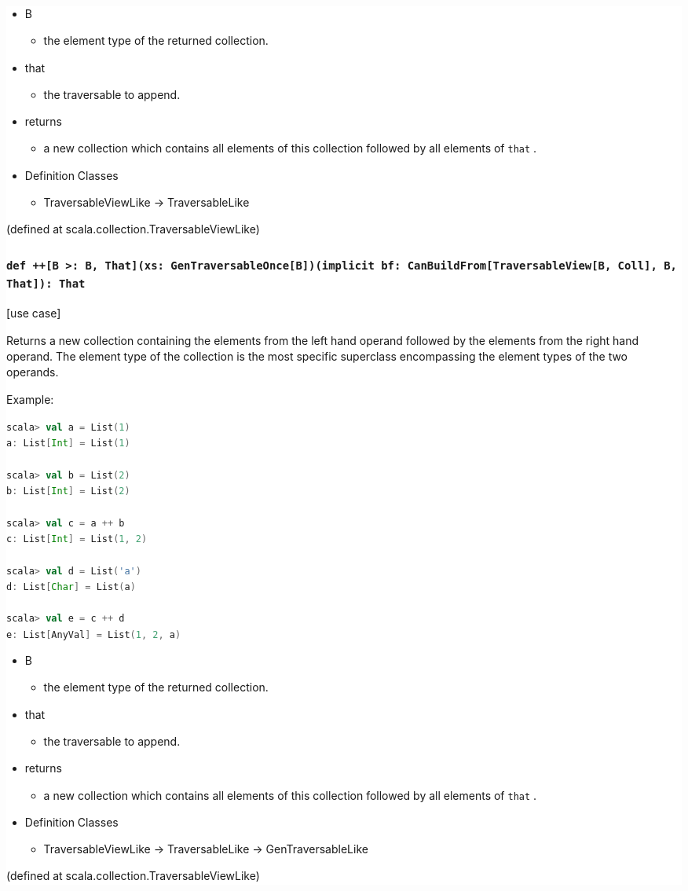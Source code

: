 * B
  * the element type of the returned collection.
* that
  * the traversable to append.
* returns
  * a new collection which contains all elements of this collection followed by
    all elements of `that` .

* Definition Classes
  * TraversableViewLike → TraversableLike

(defined at scala.collection.TraversableViewLike)


### `def ++[B >: B, That](xs: GenTraversableOnce[B])(implicit bf: CanBuildFrom[TraversableView[B, Coll], B, That]): That` ###

[use case]

Returns a new collection containing the elements from the left hand operand
followed by the elements from the right hand operand. The element type of the
collection is the most specific superclass encompassing the element types of the
two operands.

Example:

```scala
scala> val a = List(1)
a: List[Int] = List(1)

scala> val b = List(2)
b: List[Int] = List(2)

scala> val c = a ++ b
c: List[Int] = List(1, 2)

scala> val d = List('a')
d: List[Char] = List(a)

scala> val e = c ++ d
e: List[AnyVal] = List(1, 2, a)
```

* B
  * the element type of the returned collection.
* that
  * the traversable to append.
* returns
  * a new collection which contains all elements of this collection followed by
    all elements of `that` .

* Definition Classes
  * TraversableViewLike → TraversableLike → GenTraversableLike

(defined at scala.collection.TraversableViewLike)
